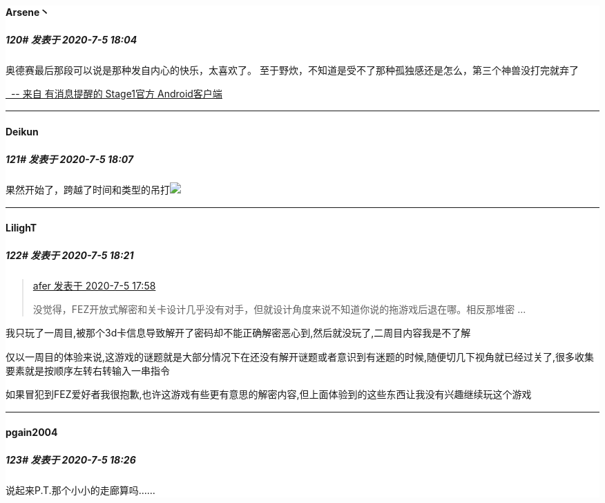 ####  Arsene丶  
##### 120#       发表于 2020-7-5 18:04




奥德赛最后那段可以说是那种发自内心的快乐，太喜欢了。
至于野炊，不知道是受不了那种孤独感还是怎么，第三个神兽没打完就弃了

[  -- 来自 有消息提醒的 Stage1官方 Android客户端](https://www.coolapk.com/apk/140634)







-----

####  Deikun  
##### 121#       发表于 2020-7-5 18:07




果然开始了，跨越了时间和类型的吊打<img src="https://static.saraba1st.com/image/smiley/face2017/245.png" referrerpolicy="no-referrer">







-----

####  LilighT  
##### 122#       发表于 2020-7-5 18:21



<blockquote><a href="httphttps://bbs.saraba1st.com/2b/forum.php?mod=redirect&amp;goto=findpost&amp;pid=48078268&amp;ptid=1945851" target="_blank">afer 发表于 2020-7-5 17:58</a>

没觉得，FEZ开放式解密和关卡设计几乎没有对手，但就设计角度来说不知道你说的拖游戏后退在哪。相反那堆密 ...</blockquote>
我只玩了一周目,被那个3d卡信息导致解开了密码却不能正确解密恶心到,然后就没玩了,二周目内容我是不了解

仅以一周目的体验来说,这游戏的谜题就是大部分情况下在还没有解开谜题或者意识到有迷题的时候,随便切几下视角就已经过关了,很多收集要素就是按顺序左转右转输入一串指令

如果冒犯到FEZ爱好者我很抱歉,也许这游戏有些更有意思的解密内容,但上面体验到的这些东西让我没有兴趣继续玩这个游戏







-----

####  pgain2004  
##### 123#       发表于 2020-7-5 18:26




说起来P.T.那个小小的走廊算吗……

